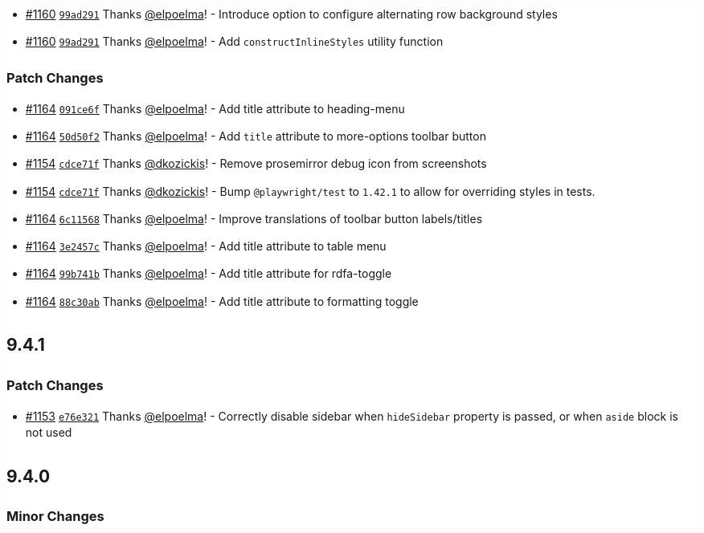 - [#1160](https://github.com/lblod/ember-rdfa-editor/pull/1160) [`99ad291`](https://github.com/lblod/ember-rdfa-editor/commit/99ad2910e8b098c256b82e2735f82a195837834b) Thanks [@elpoelma](https://github.com/elpoelma)! - Introduce option to configure alternating row background styles

- [#1160](https://github.com/lblod/ember-rdfa-editor/pull/1160) [`99ad291`](https://github.com/lblod/ember-rdfa-editor/commit/99ad2910e8b098c256b82e2735f82a195837834b) Thanks [@elpoelma](https://github.com/elpoelma)! - Add `constructInlineStyles` utility function

### Patch Changes

- [#1164](https://github.com/lblod/ember-rdfa-editor/pull/1164) [`091ce6f`](https://github.com/lblod/ember-rdfa-editor/commit/091ce6fe3aafd15cfaa6bdd83aa7d79f9ce5eb33) Thanks [@elpoelma](https://github.com/elpoelma)! - Add title attribute to heading-menu

- [#1164](https://github.com/lblod/ember-rdfa-editor/pull/1164) [`50d50f2`](https://github.com/lblod/ember-rdfa-editor/commit/50d50f25cbb2af24e79446a746aa44555ba5e845) Thanks [@elpoelma](https://github.com/elpoelma)! - Add `title` attribute to more-options toolbar button

- [#1154](https://github.com/lblod/ember-rdfa-editor/pull/1154) [`cdce71f`](https://github.com/lblod/ember-rdfa-editor/commit/cdce71ff29142b3e408da97a57d4ddebf38848b2) Thanks [@dkozickis](https://github.com/dkozickis)! - Remove prosemirror debug icon from screenshots

- [#1154](https://github.com/lblod/ember-rdfa-editor/pull/1154) [`cdce71f`](https://github.com/lblod/ember-rdfa-editor/commit/cdce71ff29142b3e408da97a57d4ddebf38848b2) Thanks [@dkozickis](https://github.com/dkozickis)! - Bump `@playwright/test` to `1.42.1` to allow for overriding styles in tests.

- [#1164](https://github.com/lblod/ember-rdfa-editor/pull/1164) [`6c11568`](https://github.com/lblod/ember-rdfa-editor/commit/6c11568a83f0e1742a6a7dead856b46eb4e34c6c) Thanks [@elpoelma](https://github.com/elpoelma)! - Improve translations of toolbar button labels/titles

- [#1164](https://github.com/lblod/ember-rdfa-editor/pull/1164) [`3e2457c`](https://github.com/lblod/ember-rdfa-editor/commit/3e2457cd70c28fb8450e3124969c6719c5356cb1) Thanks [@elpoelma](https://github.com/elpoelma)! - Add title attribute to table menu

- [#1164](https://github.com/lblod/ember-rdfa-editor/pull/1164) [`99b741b`](https://github.com/lblod/ember-rdfa-editor/commit/99b741b217df7e0489db7ab7415e19aad9808245) Thanks [@elpoelma](https://github.com/elpoelma)! - Add title attribute for rdfa-toggle

- [#1164](https://github.com/lblod/ember-rdfa-editor/pull/1164) [`88c30ab`](https://github.com/lblod/ember-rdfa-editor/commit/88c30ab7177b68095abbb473a555f52951aa9301) Thanks [@elpoelma](https://github.com/elpoelma)! - Add title attribute to formatting toggle

## 9.4.1

### Patch Changes

- [#1153](https://github.com/lblod/ember-rdfa-editor/pull/1153) [`e76e321`](https://github.com/lblod/ember-rdfa-editor/commit/e76e321763a4095b79a3a0930770cdee8a7acc2a) Thanks [@elpoelma](https://github.com/elpoelma)! - Correctly disable sidebar when `hideSidebar` property is passed, or when `aside` block is not used

## 9.4.0

### Minor Changes
